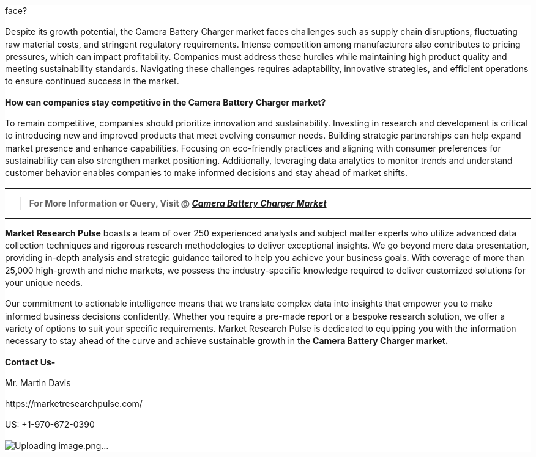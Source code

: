 face?</strong></p><p>Despite its growth potential, the Camera Battery Charger market faces challenges such as supply chain disruptions, fluctuating raw material costs, and stringent regulatory requirements. Intense competition among manufacturers also contributes to pricing pressures, which can impact profitability. Companies must address these hurdles while maintaining high product quality and meeting sustainability standards. Navigating these challenges requires adaptability, innovative strategies, and efficient operations to ensure continued success in the market.</p><p><strong>How can companies stay competitive in the Camera Battery Charger market?</strong></p><p>To remain competitive, companies should prioritize innovation and sustainability. Investing in research and development is critical to introducing new and improved products that meet evolving consumer needs. Building strategic partnerships can help expand market presence and enhance capabilities. Focusing on eco-friendly practices and aligning with consumer preferences for sustainability can also strengthen market positioning. Additionally, leveraging data analytics to monitor trends and understand customer behavior enables companies to make informed decisions and stay ahead of market shifts.</p><hr /><blockquote><p><strong>For More Information or Query, Visit @&nbsp;<em><a href="https://marketresearchpulse.com/report/96246/camera-battery-charger-market?utm_source=Linkedin&utm_medium=027">Camera Battery Charger Market</a></em></strong></p></blockquote><hr /><p><strong>Market Research Pulse</strong> boasts a team of over 250 experienced analysts and subject matter experts who utilize advanced data collection techniques and rigorous research methodologies to deliver exceptional insights. We go beyond mere data presentation, providing in-depth analysis and strategic guidance tailored to help you achieve your business goals. With coverage of more than 25,000 high-growth and niche markets, we possess the industry-specific knowledge required to deliver customized solutions for your unique needs.</p><p>Our commitment to actionable intelligence means that we translate complex data into insights that empower you to make informed business decisions confidently. Whether you require a pre-made report or a bespoke research solution, we offer a variety of options to suit your specific requirements. Market Research Pulse is dedicated to equipping you with the information necessary to stay ahead of the curve and achieve sustainable growth in the <strong>Camera Battery Charger market.</strong></p><p><strong>Contact Us-</strong></p><p>Mr. Martin Davis</p><p>https://marketresearchpulse.com/</p><p>US: +1-970-672-0390</p>
![Uploading image.png…]()
